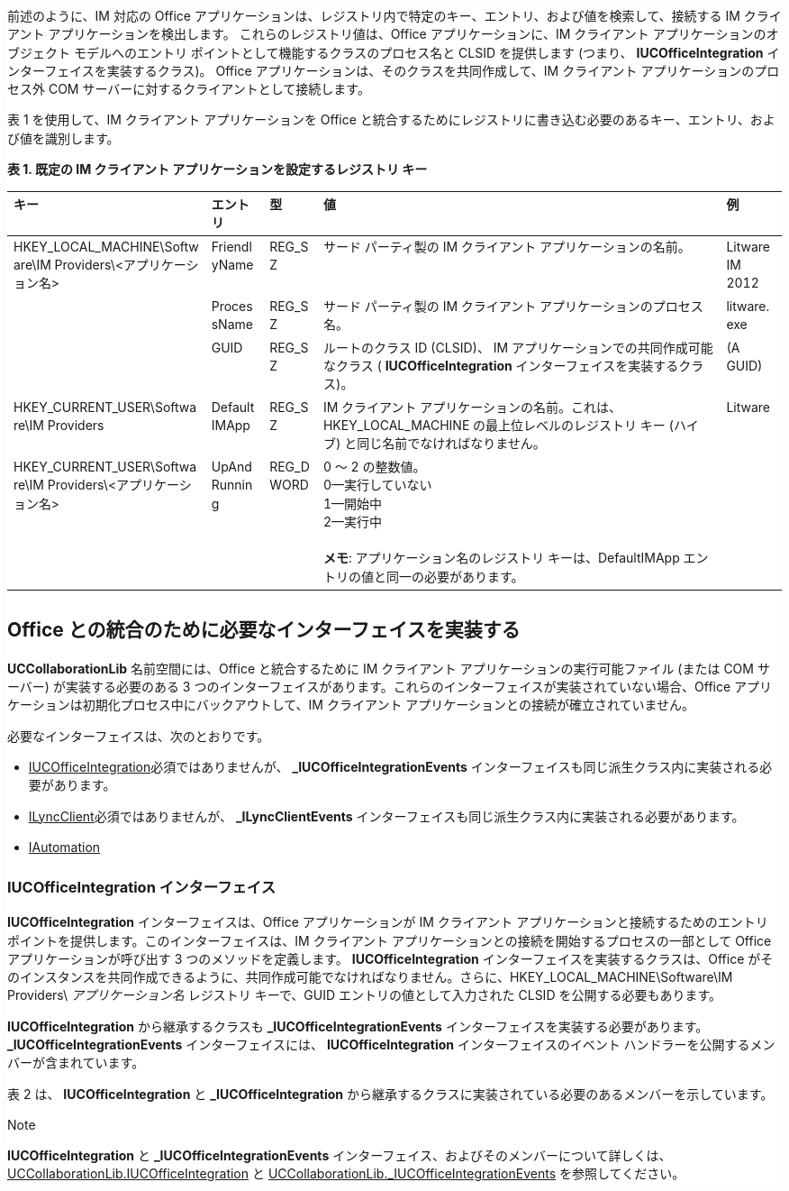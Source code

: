 前述のように、IM 対応の Office アプリケーションは、レジストリ内で特定のキー、エントリ、および値を検索して、接続する IM クライアント アプリケーションを検出します。 これらのレジストリ値は、Office アプリケーションに、IM クライアント アプリケーションのオブジェクト モデルへのエントリ ポイントとして機能するクラスのプロセス名と CLSID を提供します (つまり、 **IUCOfficeIntegration** インターフェイスを実装するクラス)。 Office アプリケーションは、そのクラスを共同作成して、IM クライアント アプリケーションのプロセス外 COM サーバーに対するクライアントとして接続します。 
  
表 1 を使用して、IM クライアント アプリケーションを Office と統合するためにレジストリに書き込む必要のあるキー、エントリ、および値を識別します。
  
**表 1. 既定の IM クライアント アプリケーションを設定するレジストリ キー**

|**キー**|**エントリ**|**型**|**値**|**例**|
|:-----|:-----|:-----|:-----|:-----|
|HKEY_LOCAL_MACHINE\Software\IM Providers\\<アプリケーション名\>  <br/> |FriendlyName  <br/> |REG_SZ  <br/> |サード パーティ製の IM クライアント アプリケーションの名前。  <br/> |Litware IM 2012  <br/> |
||ProcessName  <br/> |REG_SZ  <br/> |サード パーティ製の IM クライアント アプリケーションのプロセス名。  <br/> |litware.exe  <br/> |
||GUID  <br/> |REG_SZ  <br/> |ルートのクラス ID (CLSID)、 IM アプリケーションでの共同作成可能なクラス ( **IUCOfficeIntegration** インターフェイスを実装するクラス)。  <br/> |(A GUID)  <br/> |
|HKEY_CURRENT_USER\Software\IM Providers  <br/> |DefaultIMApp  <br/> |REG_SZ  <br/> |IM クライアント アプリケーションの名前。これは、HKEY_LOCAL_MACHINE の最上位レベルのレジストリ キー (ハイブ) と同じ名前でなければなりません。  <br/> |Litware  <br/> |
|HKEY_CURRENT_USER\Software\IM Providers\\<アプリケーション名\>  <br/> |UpAndRunning  <br/> |REG_DWORD  <br/> | 0 ～ 2 の整数値。  <br/>  0—実行していない  <br/>  1—開始中  <br/>  2—実行中  <br/> <br/>**メモ**: アプリケーション名のレジストリ キーは、DefaultIMApp エントリの値と同一の必要があります。           ||
   
## <a name="implementing-the-required-interfaces-for-integration-with-office"></a>Office との統合のために必要なインターフェイスを実装する
<a name="off15_IMIntegration_ImplementRequired"> </a>

**UCCollaborationLib** 名前空間には、Office と統合するために IM クライアント アプリケーションの実行可能ファイル (または COM サーバー) が実装する必要のある 3 つのインターフェイスがあります。これらのインターフェイスが実装されていない場合、Office アプリケーションは初期化プロセス中にバックアウトして、IM クライアント アプリケーションとの接続が確立されていません。 
  
必要なインターフェイスは、次のとおりです。
  
- [IUCOfficeIntegration](integrating-im-applications-with-office.md#off15_IMIntegration_ImplementRequired_IUCOfficeIntegration)必須ではありませんが、 **_IUCOfficeIntegrationEvents** インターフェイスも同じ派生クラス内に実装される必要があります。 
    
- [ILyncClient](integrating-im-applications-with-office.md#off15_IMIntegration_ImplementRequired_ILyncClient)必須ではありませんが、 **_ILyncClientEvents** インターフェイスも同じ派生クラス内に実装される必要があります。 
    
- [IAutomation](integrating-im-applications-with-office.md#off15_IMIntegration_ImplementRequired_IAutomation)
    
### <a name="iucofficeintegration-interface"></a>IUCOfficeIntegration インターフェイス
<a name="off15_IMIntegration_ImplementRequired_IUCOfficeIntegration"> </a>

**IUCOfficeIntegration** インターフェイスは、Office アプリケーションが IM クライアント アプリケーションと接続するためのエントリ ポイントを提供します。このインターフェイスは、IM クライアント アプリケーションとの接続を開始するプロセスの一部として Office アプリケーションが呼び出す 3 つのメソッドを定義します。 **IUCOfficeIntegration** インターフェイスを実装するクラスは、Office がそのインスタンスを共同作成できるように、共同作成可能でなければなりません。さらに、HKEY_LOCAL_MACHINE\Software\IM Providers\  _アプリケーション名_ レジストリ キーで、GUID エントリの値として入力された CLSID を公開する必要もあります。 
  
**IUCOfficeIntegration** から継承するクラスも **_IUCOfficeIntegrationEvents** インターフェイスを実装する必要があります。 **_IUCOfficeIntegrationEvents** インターフェイスには、 **IUCOfficeIntegration** インターフェイスのイベント ハンドラーを公開するメンバーが含まれています。 
  
表 2 は、 **IUCOfficeIntegration** と **_IUCOfficeIntegration** から継承するクラスに実装されている必要のあるメンバーを示しています。
  
> [!NOTE]
> **IUCOfficeIntegration** と **_IUCOfficeIntegrationEvents** インターフェイス、およびそのメンバーについて詳しくは、 [UCCollaborationLib.IUCOfficeIntegration](https://msdn.microsoft.com/library/UCCollaborationLib.IUCOfficeIntegration) と [UCCollaborationLib._IUCOfficeIntegrationEvents](https://msdn.microsoft.com/library/UCCollaborationLib._IUCOfficeIntegrationEvents) を参照してください。 
  
